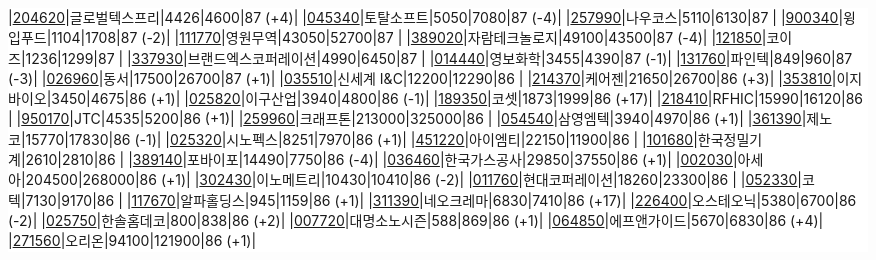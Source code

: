 |[204620](https://finance.daum.net/quotes/A204620)|글로벌텍스프리|4426|4600|87 (+4)|
|[045340](https://finance.daum.net/quotes/A045340)|토탈소프트|5050|7080|87 (-4)|
|[257990](https://finance.daum.net/quotes/A257990)|나우코스|5110|6130|87 |
|[900340](https://finance.daum.net/quotes/A900340)|윙입푸드|1104|1708|87 (-2)|
|[111770](https://finance.daum.net/quotes/A111770)|영원무역|43050|52700|87 |
|[389020](https://finance.daum.net/quotes/A389020)|자람테크놀로지|49100|43500|87 (-4)|
|[121850](https://finance.daum.net/quotes/A121850)|코이즈|1236|1299|87 |
|[337930](https://finance.daum.net/quotes/A337930)|브랜드엑스코퍼레이션|4990|6450|87 |
|[014440](https://finance.daum.net/quotes/A014440)|영보화학|3455|4390|87 (-1)|
|[131760](https://finance.daum.net/quotes/A131760)|파인텍|849|960|87 (-3)|
|[026960](https://finance.daum.net/quotes/A026960)|동서|17500|26700|87 (+1)|
|[035510](https://finance.daum.net/quotes/A035510)|신세계 I&C|12200|12290|86 |
|[214370](https://finance.daum.net/quotes/A214370)|케어젠|21650|26700|86 (+3)|
|[353810](https://finance.daum.net/quotes/A353810)|이지바이오|3450|4675|86 (+1)|
|[025820](https://finance.daum.net/quotes/A025820)|이구산업|3940|4800|86 (-1)|
|[189350](https://finance.daum.net/quotes/A189350)|코셋|1873|1999|86 (+17)|
|[218410](https://finance.daum.net/quotes/A218410)|RFHIC|15990|16120|86 |
|[950170](https://finance.daum.net/quotes/A950170)|JTC|4535|5200|86 (+1)|
|[259960](https://finance.daum.net/quotes/A259960)|크래프톤|213000|325000|86 |
|[054540](https://finance.daum.net/quotes/A054540)|삼영엠텍|3940|4970|86 (+1)|
|[361390](https://finance.daum.net/quotes/A361390)|제노코|15770|17830|86 (-1)|
|[025320](https://finance.daum.net/quotes/A025320)|시노펙스|8251|7970|86 (+1)|
|[451220](https://finance.daum.net/quotes/A451220)|아이엠티|22150|11900|86 |
|[101680](https://finance.daum.net/quotes/A101680)|한국정밀기계|2610|2810|86 |
|[389140](https://finance.daum.net/quotes/A389140)|포바이포|14490|7750|86 (-4)|
|[036460](https://finance.daum.net/quotes/A036460)|한국가스공사|29850|37550|86 (+1)|
|[002030](https://finance.daum.net/quotes/A002030)|아세아|204500|268000|86 (+1)|
|[302430](https://finance.daum.net/quotes/A302430)|이노메트리|10430|10410|86 (-2)|
|[011760](https://finance.daum.net/quotes/A011760)|현대코퍼레이션|18260|23300|86 |
|[052330](https://finance.daum.net/quotes/A052330)|코텍|7130|9170|86 |
|[117670](https://finance.daum.net/quotes/A117670)|알파홀딩스|945|1159|86 (+1)|
|[311390](https://finance.daum.net/quotes/A311390)|네오크레마|6830|7410|86 (+17)|
|[226400](https://finance.daum.net/quotes/A226400)|오스테오닉|5380|6700|86 (-2)|
|[025750](https://finance.daum.net/quotes/A025750)|한솔홈데코|800|838|86 (+2)|
|[007720](https://finance.daum.net/quotes/A007720)|대명소노시즌|588|869|86 (+1)|
|[064850](https://finance.daum.net/quotes/A064850)|에프앤가이드|5670|6830|86 (+4)|
|[271560](https://finance.daum.net/quotes/A271560)|오리온|94100|121900|86 (+1)|